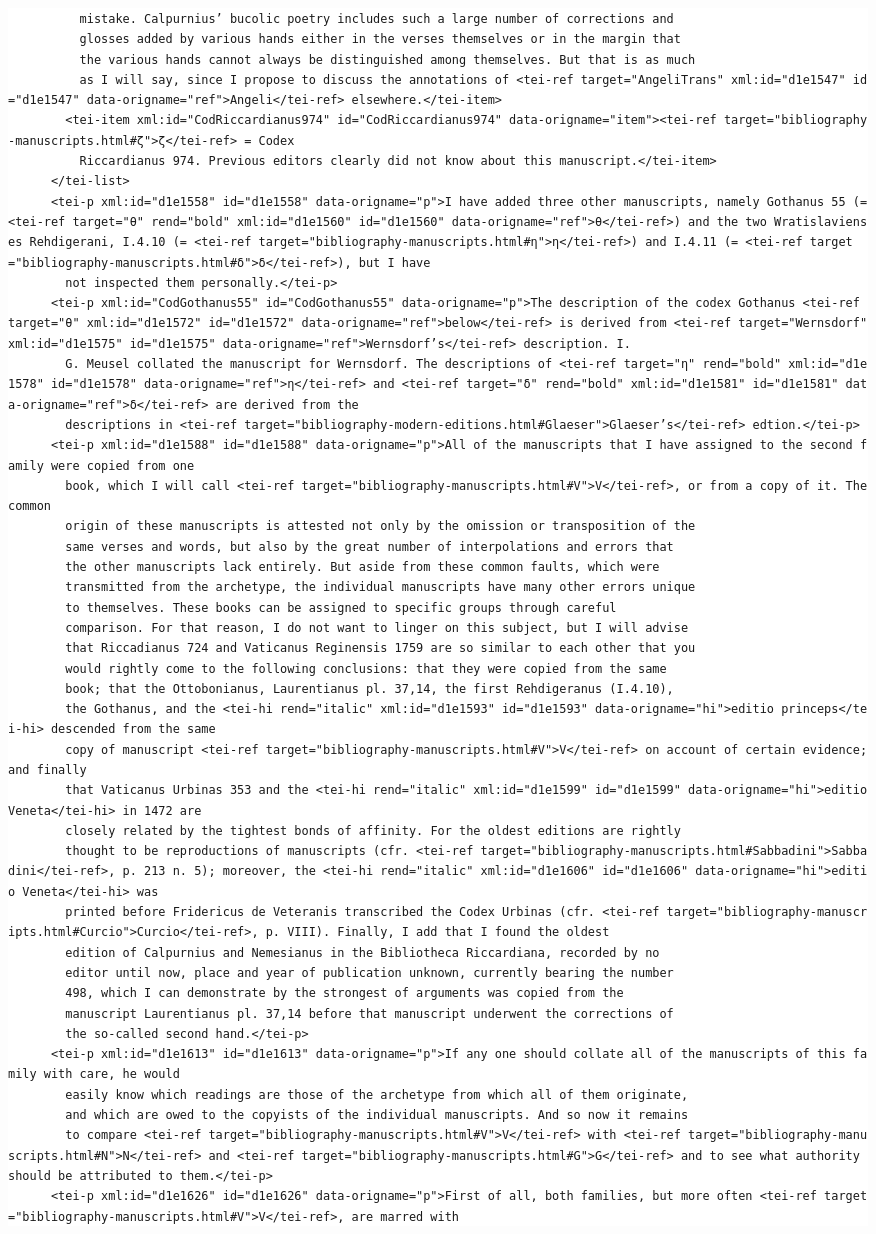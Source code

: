              mistake. Calpurnius’ bucolic poetry includes such a large number of corrections and
              glosses added by various hands either in the verses themselves or in the margin that
              the various hands cannot always be distinguished among themselves. But that is as much
              as I will say, since I propose to discuss the annotations of <tei-ref target="AngeliTrans" xml:id="d1e1547" id="d1e1547" data-origname="ref">Angeli</tei-ref> elsewhere.</tei-item>
            <tei-item xml:id="CodRiccardianus974" id="CodRiccardianus974" data-origname="item"><tei-ref target="bibliography-manuscripts.html#ζ">ζ</tei-ref> = Codex
              Riccardianus 974. Previous editors clearly did not know about this manuscript.</tei-item>
          </tei-list>
          <tei-p xml:id="d1e1558" id="d1e1558" data-origname="p">I have added three other manuscripts, namely Gothanus 55 (= <tei-ref target="θ" rend="bold" xml:id="d1e1560" id="d1e1560" data-origname="ref">θ</tei-ref>) and the two Wratislavienses Rehdigerani, I.4.10 (= <tei-ref target="bibliography-manuscripts.html#η">η</tei-ref>) and I.4.11 (= <tei-ref target="bibliography-manuscripts.html#δ">δ</tei-ref>), but I have
            not inspected them personally.</tei-p>
          <tei-p xml:id="CodGothanus55" id="CodGothanus55" data-origname="p">The description of the codex Gothanus <tei-ref target="θ" xml:id="d1e1572" id="d1e1572" data-origname="ref">below</tei-ref> is derived from <tei-ref target="Wernsdorf" xml:id="d1e1575" id="d1e1575" data-origname="ref">Wernsdorf’s</tei-ref> description. I.
            G. Meusel collated the manuscript for Wernsdorf. The descriptions of <tei-ref target="η" rend="bold" xml:id="d1e1578" id="d1e1578" data-origname="ref">η</tei-ref> and <tei-ref target="δ" rend="bold" xml:id="d1e1581" id="d1e1581" data-origname="ref">δ</tei-ref> are derived from the
            descriptions in <tei-ref target="bibliography-modern-editions.html#Glaeser">Glaeser’s</tei-ref> edtion.</tei-p>
          <tei-p xml:id="d1e1588" id="d1e1588" data-origname="p">All of the manuscripts that I have assigned to the second family were copied from one
            book, which I will call <tei-ref target="bibliography-manuscripts.html#V">V</tei-ref>, or from a copy of it. The common
            origin of these manuscripts is attested not only by the omission or transposition of the
            same verses and words, but also by the great number of interpolations and errors that
            the other manuscripts lack entirely. But aside from these common faults, which were
            transmitted from the archetype, the individual manuscripts have many other errors unique
            to themselves. These books can be assigned to specific groups through careful
            comparison. For that reason, I do not want to linger on this subject, but I will advise
            that Riccadianus 724 and Vaticanus Reginensis 1759 are so similar to each other that you
            would rightly come to the following conclusions: that they were copied from the same
            book; that the Ottobonianus, Laurentianus pl. 37,14, the first Rehdigeranus (I.4.10),
            the Gothanus, and the <tei-hi rend="italic" xml:id="d1e1593" id="d1e1593" data-origname="hi">editio princeps</tei-hi> descended from the same
            copy of manuscript <tei-ref target="bibliography-manuscripts.html#V">V</tei-ref> on account of certain evidence; and finally
            that Vaticanus Urbinas 353 and the <tei-hi rend="italic" xml:id="d1e1599" id="d1e1599" data-origname="hi">editio Veneta</tei-hi> in 1472 are
            closely related by the tightest bonds of affinity. For the oldest editions are rightly
            thought to be reproductions of manuscripts (cfr. <tei-ref target="bibliography-manuscripts.html#Sabbadini">Sabbadini</tei-ref>, p. 213 n. 5); moreover, the <tei-hi rend="italic" xml:id="d1e1606" id="d1e1606" data-origname="hi">editio Veneta</tei-hi> was
            printed before Fridericus de Veteranis transcribed the Codex Urbinas (cfr. <tei-ref target="bibliography-manuscripts.html#Curcio">Curcio</tei-ref>, p. VIII). Finally, I add that I found the oldest
            edition of Calpurnius and Nemesianus in the Bibliotheca Riccardiana, recorded by no
            editor until now, place and year of publication unknown, currently bearing the number
            498, which I can demonstrate by the strongest of arguments was copied from the
            manuscript Laurentianus pl. 37,14 before that manuscript underwent the corrections of
            the so-called second hand.</tei-p>
          <tei-p xml:id="d1e1613" id="d1e1613" data-origname="p">If any one should collate all of the manuscripts of this family with care, he would
            easily know which readings are those of the archetype from which all of them originate,
            and which are owed to the copyists of the individual manuscripts. And so now it remains
            to compare <tei-ref target="bibliography-manuscripts.html#V">V</tei-ref> with <tei-ref target="bibliography-manuscripts.html#N">N</tei-ref> and <tei-ref target="bibliography-manuscripts.html#G">G</tei-ref> and to see what authority should be attributed to them.</tei-p>
          <tei-p xml:id="d1e1626" id="d1e1626" data-origname="p">First of all, both families, but more often <tei-ref target="bibliography-manuscripts.html#V">V</tei-ref>, are marred with